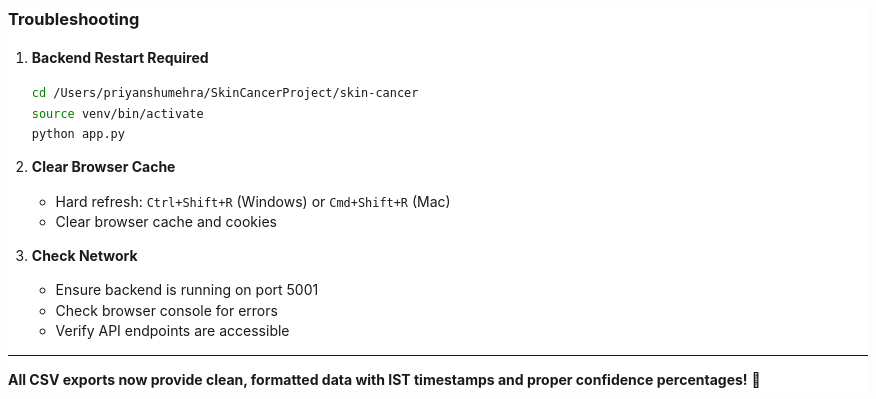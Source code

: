### **Troubleshooting**

1. **Backend Restart Required**
   ```bash
   cd /Users/priyanshumehra/SkinCancerProject/skin-cancer
   source venv/bin/activate
   python app.py
   ```

2. **Clear Browser Cache**
   - Hard refresh: `Ctrl+Shift+R` (Windows) or `Cmd+Shift+R` (Mac)
   - Clear browser cache and cookies

3. **Check Network**
   - Ensure backend is running on port 5001
   - Check browser console for errors
   - Verify API endpoints are accessible

---

**All CSV exports now provide clean, formatted data with IST timestamps and proper confidence percentages!** 🎉
